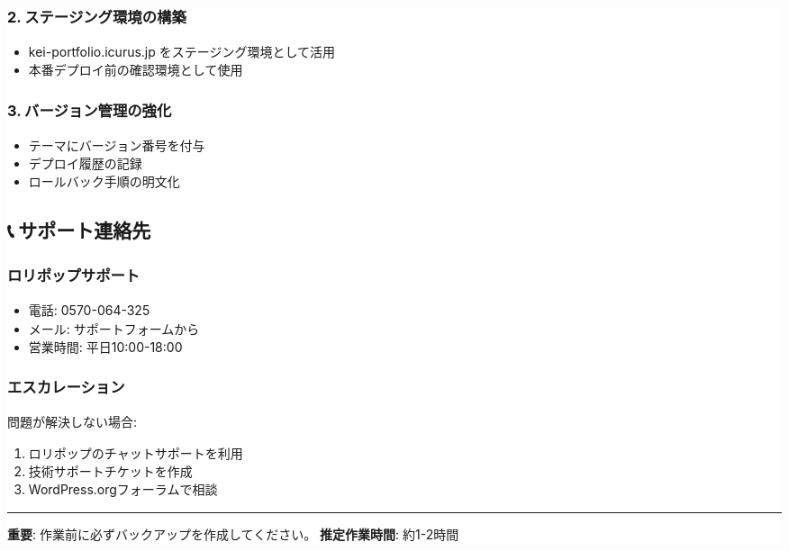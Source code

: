 ### 2. ステージング環境の構築
- kei-portfolio.icurus.jp をステージング環境として活用
- 本番デプロイ前の確認環境として使用

### 3. バージョン管理の強化
- テーマにバージョン番号を付与
- デプロイ履歴の記録
- ロールバック手順の明文化

## 📞 サポート連絡先

### ロリポップサポート
- 電話: 0570-064-325
- メール: サポートフォームから
- 営業時間: 平日10:00-18:00

### エスカレーション
問題が解決しない場合:
1. ロリポップのチャットサポートを利用
2. 技術サポートチケットを作成
3. WordPress.orgフォーラムで相談

---

**重要**: 作業前に必ずバックアップを作成してください。
**推定作業時間**: 約1-2時間